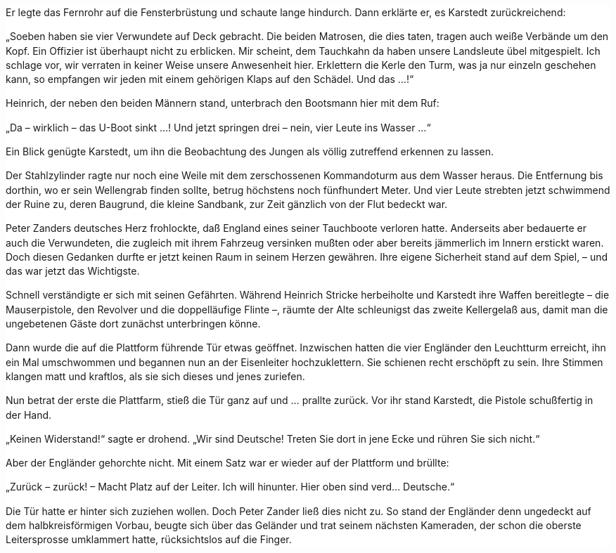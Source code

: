 Er legte das Fernrohr auf die Fensterbrüstung und schaute lange hindurch. Dann
erklärte er, es Karstedt zurückreichend:

„Soeben haben sie vier Verwundete auf Deck gebracht. Die beiden Matrosen, die
dies taten, tragen auch weiße Verbände um den Kopf. Ein Offizier ist überhaupt
nicht zu erblicken. Mir scheint, dem Tauchkahn da haben unsere Landsleute übel
mitgespielt. Ich schlage vor, wir verraten in keiner Weise unsere Anwesenheit
hier. Erklettern die Kerle den Turm, was ja nur einzeln geschehen kann, so
empfangen wir jeden mit einem gehörigen Klaps auf den Schädel. Und das …!“

Heinrich, der neben den beiden Männern stand, unterbrach den Bootsmann hier mit
dem Ruf:

„Da – wirklich – das U-Boot sinkt …! Und jetzt springen drei – nein, vier Leute
ins Wasser …“

Ein Blick genügte Karstedt, um ihn die Beobachtung des Jungen als völlig
zutreffend erkennen zu lassen.

Der Stahlzylinder ragte nur noch eine Weile mit dem zerschossenen Kommandoturm
aus dem Wasser heraus. Die Entfernung bis dorthin, wo er sein Wellengrab finden
sollte, betrug höchstens noch fünfhundert Meter. Und vier Leute strebten jetzt
schwimmend der Ruine zu, deren Baugrund, die kleine Sandbank, zur Zeit gänzlich
von der Flut bedeckt war.

Peter Zanders deutsches Herz frohlockte, daß England eines seiner Tauchboote
verloren hatte. Anderseits aber bedauerte er auch die Verwundeten, die zugleich
mit ihrem Fahrzeug versinken mußten oder aber bereits jämmerlich im Innern
erstickt waren. Doch diesen Gedanken durfte er jetzt keinen Raum in seinem
Herzen gewähren. Ihre eigene Sicherheit stand auf dem Spiel, – und das war
jetzt das Wichtigste.

Schnell verständigte er sich mit seinen Gefährten. Während Heinrich Stricke
herbeiholte und Karstedt ihre Waffen bereitlegte – die Mauserpistole, den
Revolver und die doppelläufige Flinte –, räumte der Alte schleunigst das zweite
Kellergelaß aus, damit man die ungebetenen Gäste dort zunächst unterbringen
könne.

Dann wurde die auf die Plattform führende Tür etwas geöffnet. Inzwischen hatten
die vier Engländer den Leuchtturm erreicht, ihn ein Mal umschwommen und
begannen nun an der Eisenleiter hochzuklettern. Sie schienen recht erschöpft zu
sein. Ihre Stimmen klangen matt und kraftlos, als sie sich dieses und jenes
zuriefen.

Nun betrat der erste die Plattfarm, stieß die Tür ganz auf und … prallte
zurück. Vor ihr stand Karstedt, die Pistole schußfertig in der Hand.

„Keinen Widerstand!“ sagte er drohend. „Wir sind Deutsche! Treten Sie dort in
jene Ecke und rühren Sie sich nicht.“

Aber der Engländer gehorchte nicht. Mit einem Satz war er wieder auf der
Plattform und brüllte:

„Zurück – zurück! – Macht Platz auf der Leiter. Ich will hinunter. Hier oben
sind verd… Deutsche.“

Die Tür hatte er hinter sich zuziehen wollen. Doch Peter Zander ließ dies nicht
zu. So stand der Engländer denn ungedeckt auf dem halbkreisförmigen Vorbau,
beugte sich über das Geländer und trat seinem nächsten Kameraden, der schon die
oberste Leitersprosse umklammert hatte, rücksichtslos auf die Finger.
